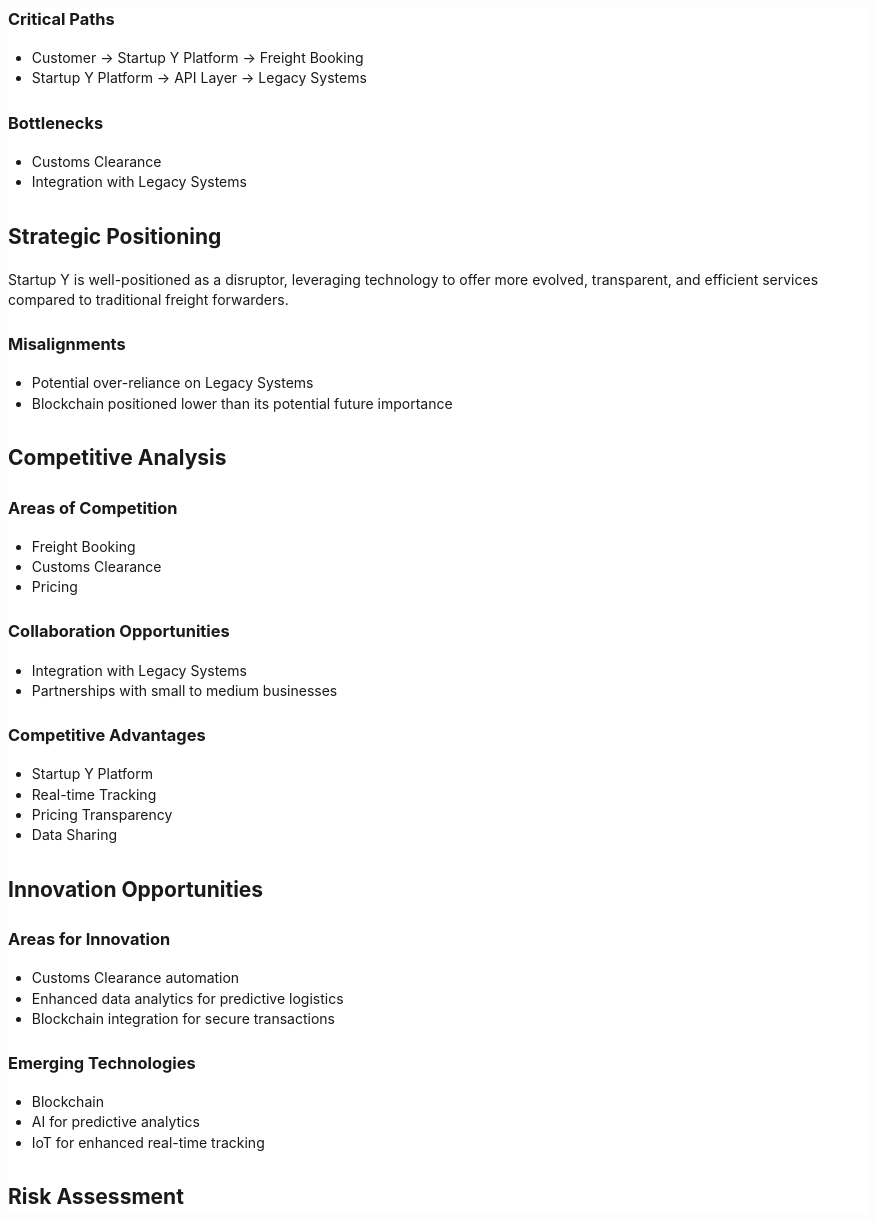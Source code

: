 ### Critical Paths
- Customer -> Startup Y Platform -> Freight Booking
- Startup Y Platform -> API Layer -> Legacy Systems

### Bottlenecks
- Customs Clearance
- Integration with Legacy Systems

## Strategic Positioning

Startup Y is well-positioned as a disruptor, leveraging technology to offer more evolved, transparent, and efficient services compared to traditional freight forwarders.

### Misalignments
- Potential over-reliance on Legacy Systems
- Blockchain positioned lower than its potential future importance

## Competitive Analysis

### Areas of Competition
- Freight Booking
- Customs Clearance
- Pricing

### Collaboration Opportunities
- Integration with Legacy Systems
- Partnerships with small to medium businesses

### Competitive Advantages
- Startup Y Platform
- Real-time Tracking
- Pricing Transparency
- Data Sharing

## Innovation Opportunities

### Areas for Innovation
- Customs Clearance automation
- Enhanced data analytics for predictive logistics
- Blockchain integration for secure transactions

### Emerging Technologies
- Blockchain
- AI for predictive analytics
- IoT for enhanced real-time tracking

## Risk Assessment
